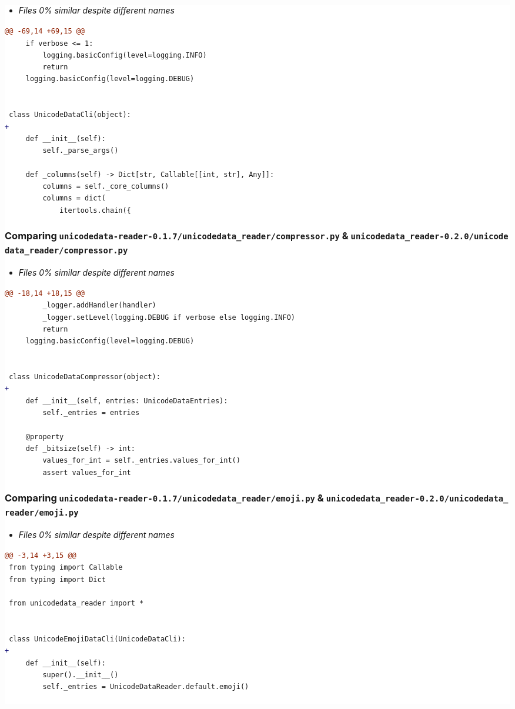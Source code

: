  * *Files 0% similar despite different names*

```diff
@@ -69,14 +69,15 @@
     if verbose <= 1:
         logging.basicConfig(level=logging.INFO)
         return
     logging.basicConfig(level=logging.DEBUG)
 
 
 class UnicodeDataCli(object):
+
     def __init__(self):
         self._parse_args()
 
     def _columns(self) -> Dict[str, Callable[[int, str], Any]]:
         columns = self._core_columns()
         columns = dict(
             itertools.chain({
```

### Comparing `unicodedata-reader-0.1.7/unicodedata_reader/compressor.py` & `unicodedata_reader-0.2.0/unicodedata_reader/compressor.py`

 * *Files 0% similar despite different names*

```diff
@@ -18,14 +18,15 @@
         _logger.addHandler(handler)
         _logger.setLevel(logging.DEBUG if verbose else logging.INFO)
         return
     logging.basicConfig(level=logging.DEBUG)
 
 
 class UnicodeDataCompressor(object):
+
     def __init__(self, entries: UnicodeDataEntries):
         self._entries = entries
 
     @property
     def _bitsize(self) -> int:
         values_for_int = self._entries.values_for_int()
         assert values_for_int
```

### Comparing `unicodedata-reader-0.1.7/unicodedata_reader/emoji.py` & `unicodedata_reader-0.2.0/unicodedata_reader/emoji.py`

 * *Files 0% similar despite different names*

```diff
@@ -3,14 +3,15 @@
 from typing import Callable
 from typing import Dict
 
 from unicodedata_reader import *
 
 
 class UnicodeEmojiDataCli(UnicodeDataCli):
+
     def __init__(self):
         super().__init__()
         self._entries = UnicodeDataReader.default.emoji()
 
```